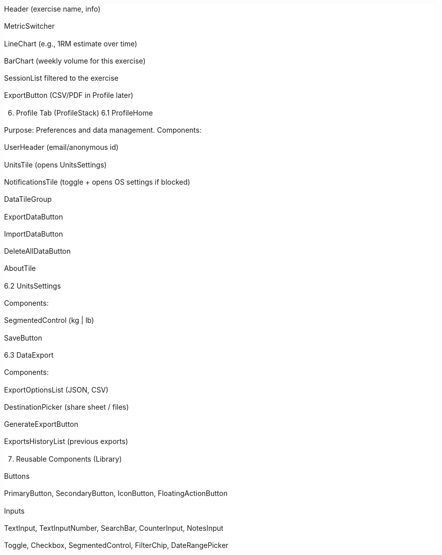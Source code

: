 Header (exercise name, info)

MetricSwitcher

LineChart (e.g., 1RM estimate over time)

BarChart (weekly volume for this exercise)

SessionList filtered to the exercise

ExportButton (CSV/PDF in Profile later)

6. Profile Tab (ProfileStack)
   6.1 ProfileHome

Purpose: Preferences and data management.
Components:

UserHeader (email/anonymous id)

UnitsTile (opens UnitsSettings)

NotificationsTile (toggle + opens OS settings if blocked)

DataTileGroup

ExportDataButton

ImportDataButton

DeleteAllDataButton

AboutTile

6.2 UnitsSettings

Components:

SegmentedControl (kg | lb)

SaveButton

6.3 DataExport

Components:

ExportOptionsList (JSON, CSV)

DestinationPicker (share sheet / files)

GenerateExportButton

ExportsHistoryList (previous exports)

7. Reusable Components (Library)

Buttons

PrimaryButton, SecondaryButton, IconButton, FloatingActionButton

Inputs

TextInput, TextInputNumber, SearchBar, CounterInput, NotesInput

Toggle, Checkbox, SegmentedControl, FilterChip, DateRangePicker
